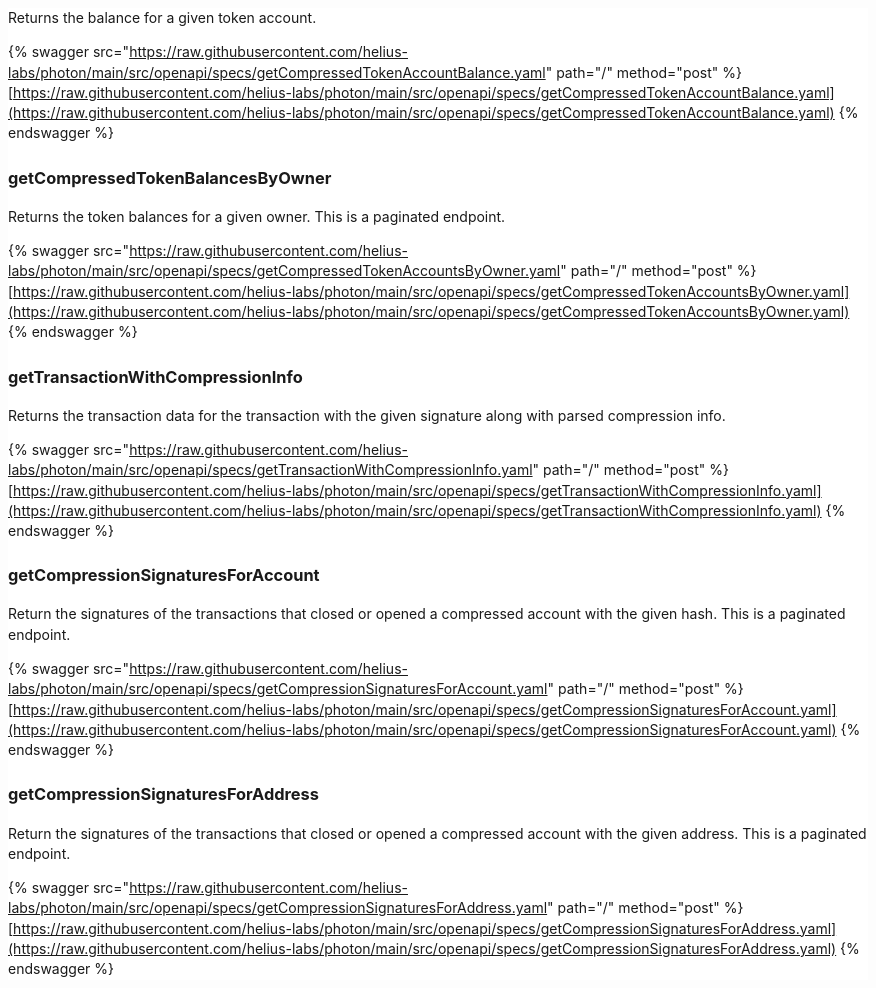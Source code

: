 Returns the balance for a given token account.

{% swagger src="https://raw.githubusercontent.com/helius-labs/photon/main/src/openapi/specs/getCompressedTokenAccountBalance.yaml" path="/" method="post" %}
[https://raw.githubusercontent.com/helius-labs/photon/main/src/openapi/specs/getCompressedTokenAccountBalance.yaml](https://raw.githubusercontent.com/helius-labs/photon/main/src/openapi/specs/getCompressedTokenAccountBalance.yaml)
{% endswagger %}

### getCompressedTokenBalancesByOwner

Returns the token balances for a given owner. This is a paginated endpoint.

{% swagger src="https://raw.githubusercontent.com/helius-labs/photon/main/src/openapi/specs/getCompressedTokenAccountsByOwner.yaml" path="/" method="post" %}
[https://raw.githubusercontent.com/helius-labs/photon/main/src/openapi/specs/getCompressedTokenAccountsByOwner.yaml](https://raw.githubusercontent.com/helius-labs/photon/main/src/openapi/specs/getCompressedTokenAccountsByOwner.yaml)
{% endswagger %}

### getTransactionWithCompressionInfo

Returns the transaction data for the transaction with the given signature along with parsed compression info.&#x20;

{% swagger src="https://raw.githubusercontent.com/helius-labs/photon/main/src/openapi/specs/getTransactionWithCompressionInfo.yaml" path="/" method="post" %}
[https://raw.githubusercontent.com/helius-labs/photon/main/src/openapi/specs/getTransactionWithCompressionInfo.yaml](https://raw.githubusercontent.com/helius-labs/photon/main/src/openapi/specs/getTransactionWithCompressionInfo.yaml)
{% endswagger %}

### getCompressionSignaturesForAccount

Return the signatures of the transactions that closed or opened a compressed account with the given hash. This is a paginated endpoint.

{% swagger src="https://raw.githubusercontent.com/helius-labs/photon/main/src/openapi/specs/getCompressionSignaturesForAccount.yaml" path="/" method="post" %}
[https://raw.githubusercontent.com/helius-labs/photon/main/src/openapi/specs/getCompressionSignaturesForAccount.yaml](https://raw.githubusercontent.com/helius-labs/photon/main/src/openapi/specs/getCompressionSignaturesForAccount.yaml)
{% endswagger %}

### getCompressionSignaturesForAddress

Return the signatures of the transactions that closed or opened a compressed account with the given address. This is a paginated endpoint.

{% swagger src="https://raw.githubusercontent.com/helius-labs/photon/main/src/openapi/specs/getCompressionSignaturesForAddress.yaml" path="/" method="post" %}
[https://raw.githubusercontent.com/helius-labs/photon/main/src/openapi/specs/getCompressionSignaturesForAddress.yaml](https://raw.githubusercontent.com/helius-labs/photon/main/src/openapi/specs/getCompressionSignaturesForAddress.yaml)
{% endswagger %}
